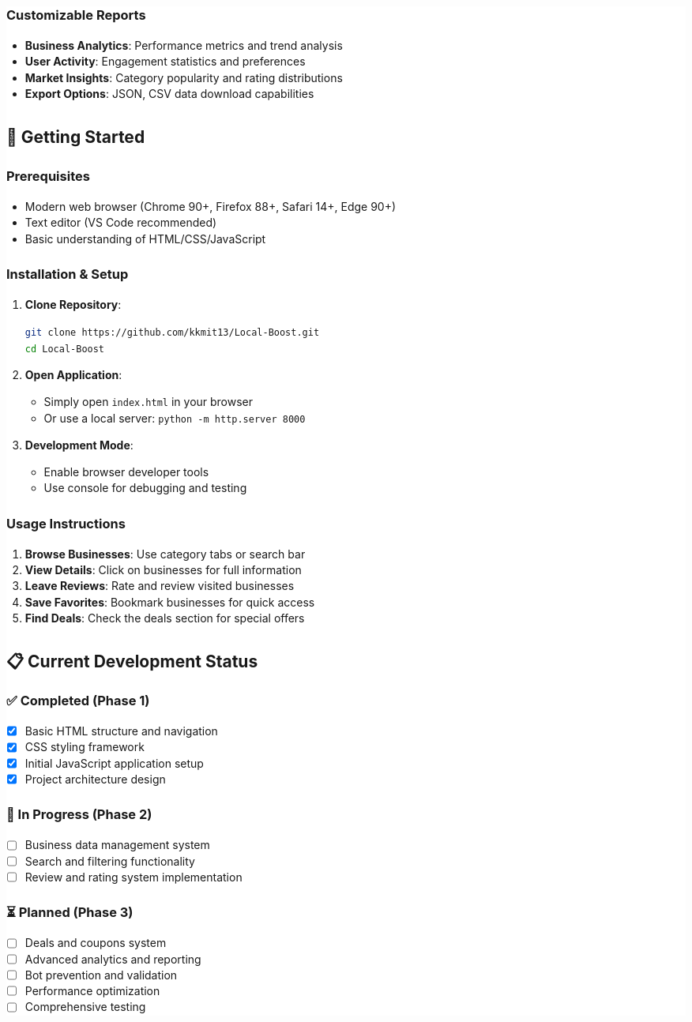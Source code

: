 ### Customizable Reports
- **Business Analytics**: Performance metrics and trend analysis
- **User Activity**: Engagement statistics and preferences
- **Market Insights**: Category popularity and rating distributions
- **Export Options**: JSON, CSV data download capabilities

## 🚀 Getting Started

### Prerequisites
- Modern web browser (Chrome 90+, Firefox 88+, Safari 14+, Edge 90+)
- Text editor (VS Code recommended)
- Basic understanding of HTML/CSS/JavaScript

### Installation & Setup
1. **Clone Repository**:
   ```bash
   git clone https://github.com/kkmit13/Local-Boost.git
   cd Local-Boost
   ```

2. **Open Application**:
   - Simply open `index.html` in your browser
   - Or use a local server: `python -m http.server 8000`

3. **Development Mode**:
   - Enable browser developer tools
   - Use console for debugging and testing

### Usage Instructions
1. **Browse Businesses**: Use category tabs or search bar
2. **View Details**: Click on businesses for full information
3. **Leave Reviews**: Rate and review visited businesses
4. **Save Favorites**: Bookmark businesses for quick access
5. **Find Deals**: Check the deals section for special offers

## 📋 Current Development Status

### ✅ Completed (Phase 1)
- [x] Basic HTML structure and navigation
- [x] CSS styling framework
- [x] Initial JavaScript application setup
- [x] Project architecture design

### 🔄 In Progress (Phase 2)
- [ ] Business data management system
- [ ] Search and filtering functionality
- [ ] Review and rating system implementation

### ⏳ Planned (Phase 3)
- [ ] Deals and coupons system
- [ ] Advanced analytics and reporting
- [ ] Bot prevention and validation
- [ ] Performance optimization
- [ ] Comprehensive testing
